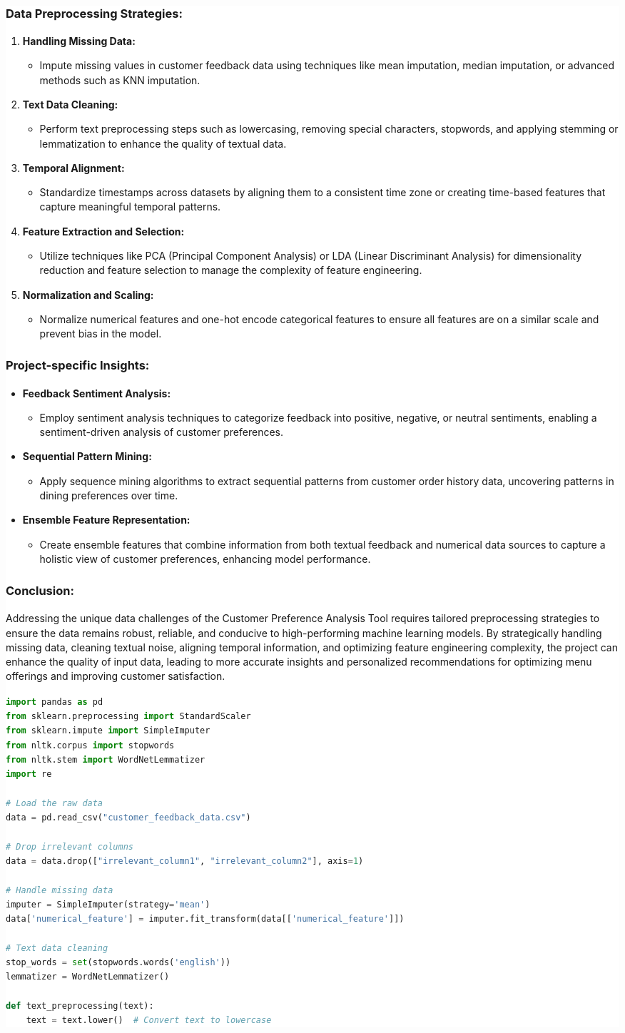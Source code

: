 ### Data Preprocessing Strategies:
1. **Handling Missing Data:**
   - Impute missing values in customer feedback data using techniques like mean imputation, median imputation, or advanced methods such as KNN imputation.
   
2. **Text Data Cleaning:**
   - Perform text preprocessing steps such as lowercasing, removing special characters, stopwords, and applying stemming or lemmatization to enhance the quality of textual data.
   
3. **Temporal Alignment:**
   - Standardize timestamps across datasets by aligning them to a consistent time zone or creating time-based features that capture meaningful temporal patterns.
   
4. **Feature Extraction and Selection:**
   - Utilize techniques like PCA (Principal Component Analysis) or LDA (Linear Discriminant Analysis) for dimensionality reduction and feature selection to manage the complexity of feature engineering.

5. **Normalization and Scaling:**
   - Normalize numerical features and one-hot encode categorical features to ensure all features are on a similar scale and prevent bias in the model.

### Project-specific Insights:
- **Feedback Sentiment Analysis:**
  - Employ sentiment analysis techniques to categorize feedback into positive, negative, or neutral sentiments, enabling a sentiment-driven analysis of customer preferences.
  
- **Sequential Pattern Mining:**
  - Apply sequence mining algorithms to extract sequential patterns from customer order history data, uncovering patterns in dining preferences over time.

- **Ensemble Feature Representation:**
  - Create ensemble features that combine information from both textual feedback and numerical data sources to capture a holistic view of customer preferences, enhancing model performance.

### Conclusion:
Addressing the unique data challenges of the Customer Preference Analysis Tool requires tailored preprocessing strategies to ensure the data remains robust, reliable, and conducive to high-performing machine learning models. By strategically handling missing data, cleaning textual noise, aligning temporal information, and optimizing feature engineering complexity, the project can enhance the quality of input data, leading to more accurate insights and personalized recommendations for optimizing menu offerings and improving customer satisfaction.

```python
import pandas as pd
from sklearn.preprocessing import StandardScaler
from sklearn.impute import SimpleImputer
from nltk.corpus import stopwords
from nltk.stem import WordNetLemmatizer
import re

# Load the raw data
data = pd.read_csv("customer_feedback_data.csv")

# Drop irrelevant columns
data = data.drop(["irrelevant_column1", "irrelevant_column2"], axis=1)

# Handle missing data
imputer = SimpleImputer(strategy='mean')
data['numerical_feature'] = imputer.fit_transform(data[['numerical_feature']])

# Text data cleaning
stop_words = set(stopwords.words('english'))
lemmatizer = WordNetLemmatizer()

def text_preprocessing(text):
    text = text.lower()  # Convert text to lowercase
```